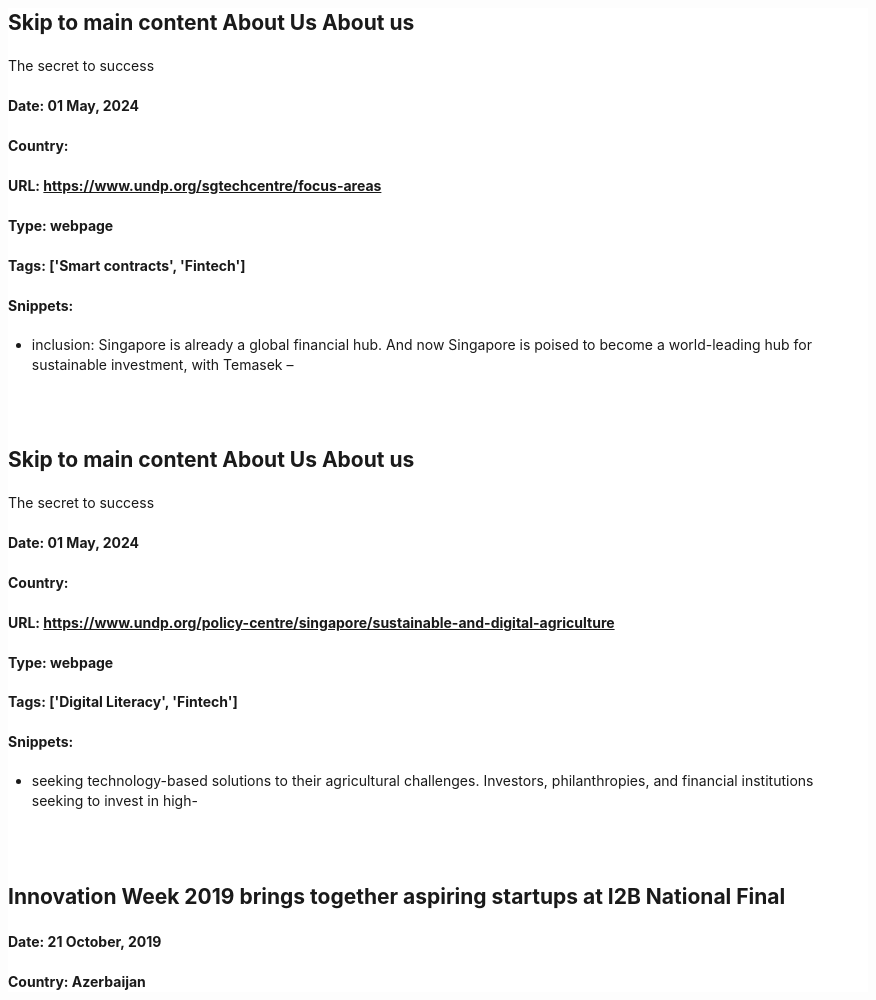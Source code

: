 
## Skip to main content About Us About us
The secret to success

#### Date: 01 May, 2024

#### Country: 

#### URL: <a href="https://www.undp.org/sgtechcentre/focus-areas" target="_blank">https://www.undp.org/sgtechcentre/focus-areas</a>

#### Type: webpage

#### Tags: ['Smart contracts', 'Fintech']

#### Snippets:
- inclusion: Singapore is already a global financial hub. And now Singapore is poised to become a world-leading hub for sustainable investment, with Temasek –
<br/><br/><br/>


## Skip to main content About Us About us
The secret to success

#### Date: 01 May, 2024

#### Country: 

#### URL: <a href="https://www.undp.org/policy-centre/singapore/sustainable-and-digital-agriculture" target="_blank">https://www.undp.org/policy-centre/singapore/sustainable-and-digital-agriculture</a>

#### Type: webpage

#### Tags: ['Digital Literacy', 'Fintech']

#### Snippets:
- seeking technology-based solutions to their agricultural challenges. Investors, philanthropies, and financial institutions seeking to invest in high-
<br/><br/><br/>


## Innovation Week 2019 brings together aspiring startups at I2B National Final

#### Date: 21 October, 2019

#### Country: Azerbaijan
